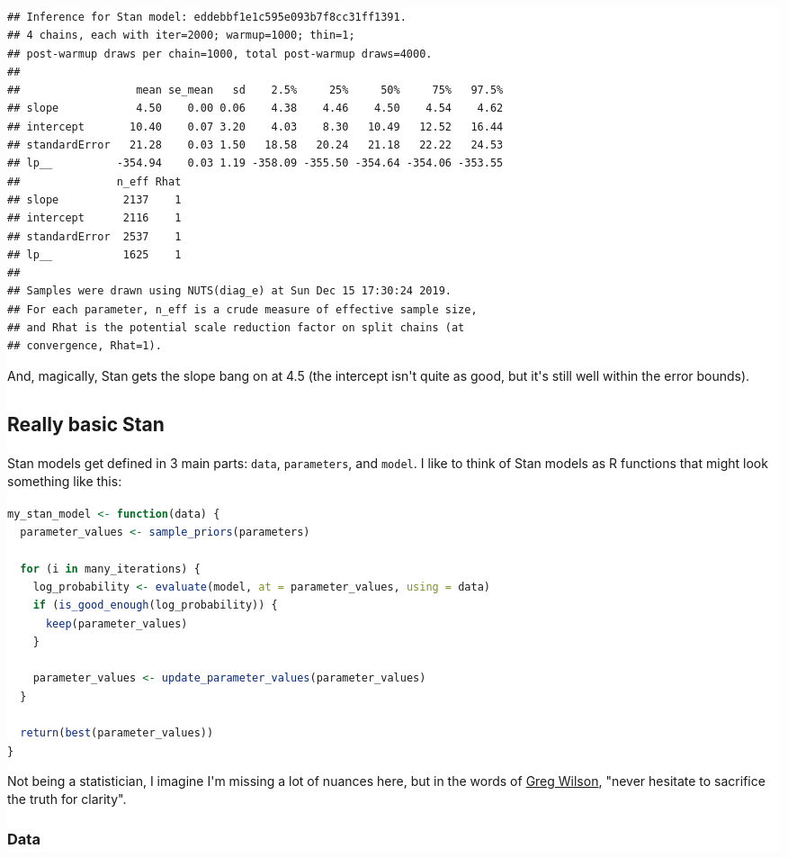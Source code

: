 


```
## Inference for Stan model: eddebbf1e1c595e093b7f8cc31ff1391.
## 4 chains, each with iter=2000; warmup=1000; thin=1; 
## post-warmup draws per chain=1000, total post-warmup draws=4000.
## 
##                  mean se_mean   sd    2.5%     25%     50%     75%   97.5%
## slope            4.50    0.00 0.06    4.38    4.46    4.50    4.54    4.62
## intercept       10.40    0.07 3.20    4.03    8.30   10.49   12.52   16.44
## standardError   21.28    0.03 1.50   18.58   20.24   21.18   22.22   24.53
## lp__          -354.94    0.03 1.19 -358.09 -355.50 -354.64 -354.06 -353.55
##               n_eff Rhat
## slope          2137    1
## intercept      2116    1
## standardError  2537    1
## lp__           1625    1
## 
## Samples were drawn using NUTS(diag_e) at Sun Dec 15 17:30:24 2019.
## For each parameter, n_eff is a crude measure of effective sample size,
## and Rhat is the potential scale reduction factor on split chains (at 
## convergence, Rhat=1).
```

And, magically, Stan gets the slope bang on at 4.5 (the intercept isn't quite as good, but it's still well within the error bounds).

## Really basic Stan

Stan models get defined in 3 main parts: `data`, `parameters`, and  `model`. I like to think of Stan models as R functions that might look something like this:


```r
my_stan_model <- function(data) {
  parameter_values <- sample_priors(parameters)
  
  for (i in many_iterations) {
    log_probability <- evaluate(model, at = parameter_values, using = data)
    if (is_good_enough(log_probability)) {
      keep(parameter_values)
    }
    
    parameter_values <- update_parameter_values(parameter_values)
  }
  
  return(best(parameter_values))
}
```

Not being a statistician, I imagine I'm missing a lot of nuances here, but in the words of [Greg Wilson](http://teachtogether.tech/), "never hesitate to sacrifice the truth for clarity".

### Data
